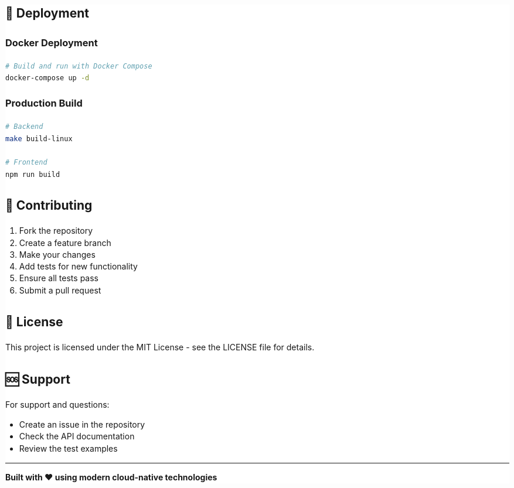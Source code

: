 ## 🚀 Deployment

### Docker Deployment

```bash
# Build and run with Docker Compose
docker-compose up -d
```

### Production Build

```bash
# Backend
make build-linux

# Frontend
npm run build
```

## 🤝 Contributing

1. Fork the repository
2. Create a feature branch
3. Make your changes
4. Add tests for new functionality
5. Ensure all tests pass
6. Submit a pull request

## 📄 License

This project is licensed under the MIT License - see the LICENSE file for details.

## 🆘 Support

For support and questions:

- Create an issue in the repository
- Check the API documentation
- Review the test examples

---

**Built with ❤️ using modern cloud-native technologies**
